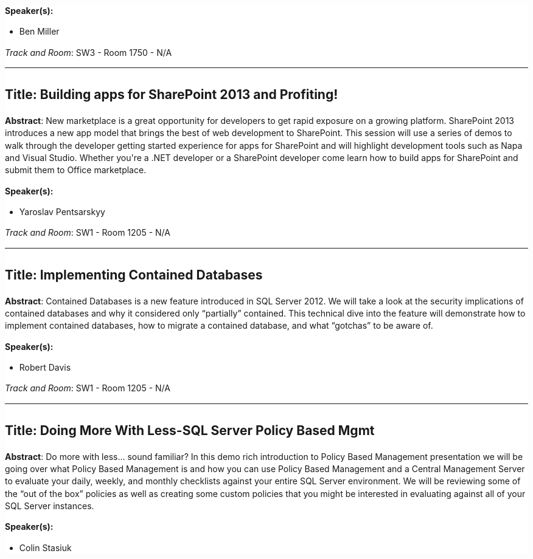  
**Speaker(s):**
- Ben Miller
 
*Track and Room*: SW3 - Room 1750 - N/A
 
----------------------------------------------------------------------------------- 
 
 
## Title: Building apps for SharePoint 2013 and Profiting!
 
**Abstract**:
New marketplace is a great opportunity for developers to get rapid exposure on a growing platform. SharePoint 2013 introduces a new app model that brings the best of web development to SharePoint. This session will use a series of demos to walk through the developer getting started experience for apps for SharePoint and will highlight development tools such as Napa and Visual Studio. Whether you're a .NET developer or a SharePoint developer come learn how to build apps for SharePoint and submit them to Office marketplace.
 
**Speaker(s):**
- Yaroslav Pentsarskyy
 
*Track and Room*: SW1 - Room 1205 - N/A
 
----------------------------------------------------------------------------------- 
 
 
## Title: Implementing Contained Databases
 
**Abstract**:
Contained Databases is a new feature introduced in SQL Server 2012. We will take a look at the security implications of contained databases and why it considered only “partially” contained. This technical dive into the feature will demonstrate how to implement contained databases, how to migrate a contained database, and
what “gotchas” to be aware of.
 
**Speaker(s):**
- Robert Davis
 
*Track and Room*: SW1 - Room 1205 - N/A
 
----------------------------------------------------------------------------------- 
 
 
## Title: Doing More With Less-SQL Server Policy Based Mgmt
 
**Abstract**:
Do more with less… sound familiar? In this demo rich introduction to Policy Based Management presentation we will be going over what Policy Based Management is and how you can use Policy Based Management and a Central Management Server to evaluate your daily, weekly, and monthly checklists against your entire SQL Server environment.  We will be reviewing some of the “out of the box” policies as well as creating some custom policies that you might be interested in evaluating against all of your SQL Server instances.
 
**Speaker(s):**
- Colin Stasiuk
 